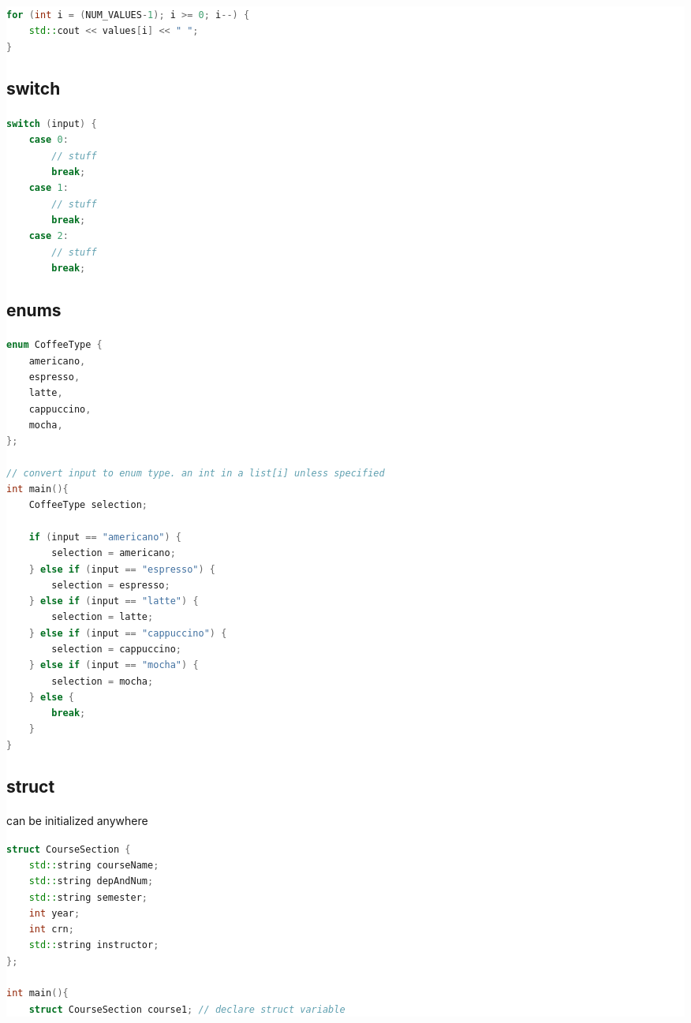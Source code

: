 ```cpp
for (int i = (NUM_VALUES-1); i >= 0; i--) {
	std::cout << values[i] << " ";
}
```

## switch
```cpp
switch (input) {
	case 0:
		// stuff
		break;
	case 1:
		// stuff
		break;
	case 2:
		// stuff
		break;
```

## enums
```cpp
enum CoffeeType {
    americano,
    espresso,
    latte,
    cappuccino,
    mocha,
};

// convert input to enum type. an int in a list[i] unless specified
int main(){
	CoffeeType selection;
	
	if (input == "americano") {
		selection = americano;
	} else if (input == "espresso") {
		selection = espresso;
	} else if (input == "latte") {
		selection = latte;
	} else if (input == "cappuccino") {
		selection = cappuccino;
	} else if (input == "mocha") {
		selection = mocha;
	} else {
		break;
	}
}
```
## struct
can be initialized anywhere
```cpp
struct CourseSection {
    std::string courseName;
    std::string depAndNum;
    std::string semester;
    int year;
    int crn;
    std::string instructor;
};

int main(){
    struct CourseSection course1; // declare struct variable
```
